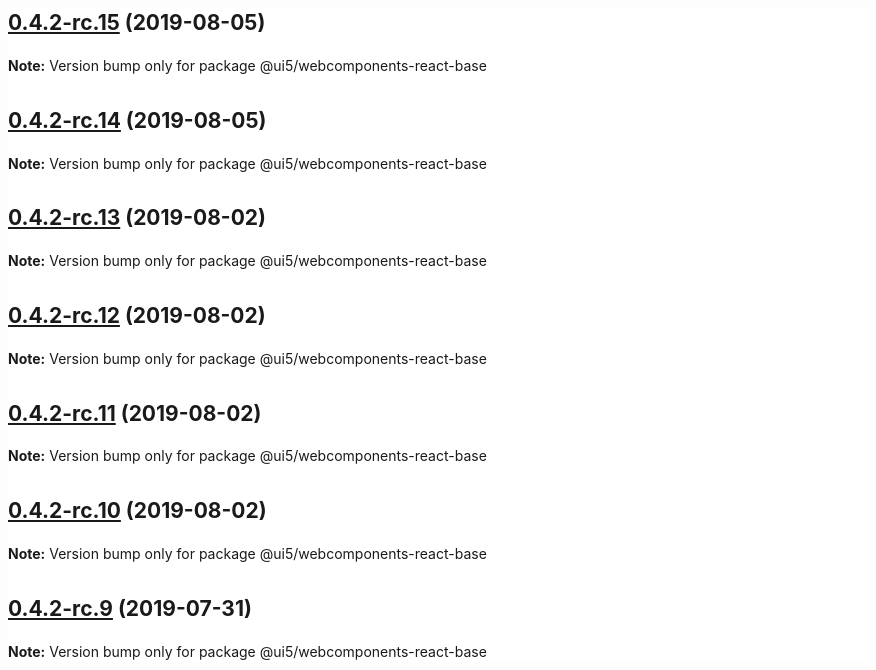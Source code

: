 


## [0.4.2-rc.15](https://github.com/SAP/ui5-webcomponents-react/compare/v0.4.2-rc.14...v0.4.2-rc.15) (2019-08-05)

**Note:** Version bump only for package @ui5/webcomponents-react-base





## [0.4.2-rc.14](https://github.com/SAP/ui5-webcomponents-react/compare/v0.4.2-rc.13...v0.4.2-rc.14) (2019-08-05)

**Note:** Version bump only for package @ui5/webcomponents-react-base





## [0.4.2-rc.13](https://github.com/SAP/ui5-webcomponents-react/compare/v0.4.2-rc.12...v0.4.2-rc.13) (2019-08-02)

**Note:** Version bump only for package @ui5/webcomponents-react-base





## [0.4.2-rc.12](https://github.com/SAP/ui5-webcomponents-react/compare/v0.4.2-rc.11...v0.4.2-rc.12) (2019-08-02)

**Note:** Version bump only for package @ui5/webcomponents-react-base





## [0.4.2-rc.11](https://github.com/SAP/ui5-webcomponents-react/compare/v0.4.2-rc.10...v0.4.2-rc.11) (2019-08-02)

**Note:** Version bump only for package @ui5/webcomponents-react-base





## [0.4.2-rc.10](https://github.com/SAP/ui5-webcomponents-react/compare/v0.4.2-rc.9...v0.4.2-rc.10) (2019-08-02)

**Note:** Version bump only for package @ui5/webcomponents-react-base





## [0.4.2-rc.9](https://github.com/SAP/ui5-webcomponents-react/compare/v0.4.2-rc.8...v0.4.2-rc.9) (2019-07-31)

**Note:** Version bump only for package @ui5/webcomponents-react-base
